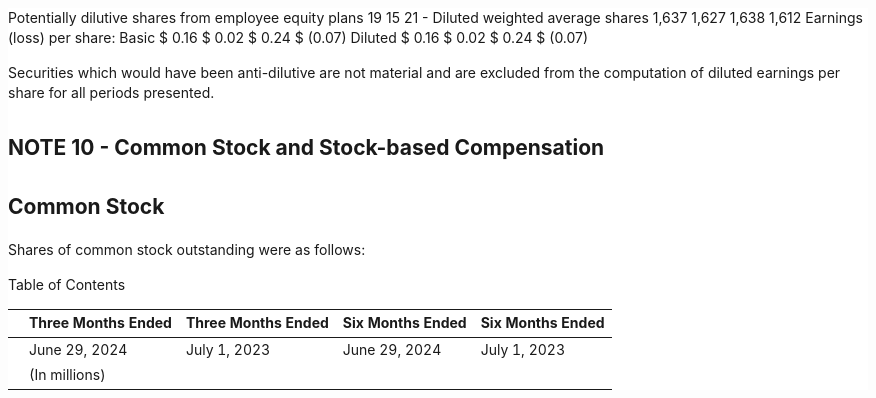 <tr>
<td>Potentially dilutive shares from employee equity plans</td>
<td>19</td>
<td>15</td>
<td>21</td>
<td>-</td>
</tr>
<tr>
<td>Diluted weighted average shares</td>
<td>1,637</td>
<td>1,627</td>
<td>1,638</td>
<td>1,612</td>
</tr>
<tr>
<td>Earnings (loss) per share:</td>
<td></td>
<td></td>
<td></td>
<td></td>
</tr>
<tr>
<td>Basic</td>
<td>$ 0.16</td>
<td>$ 0.02</td>
<td>$ 0.24</td>
<td>$ (0.07)</td>
</tr>
<tr>
<td>Diluted</td>
<td>$ 0.16</td>
<td>$ 0.02</td>
<td>$ 0.24</td>
<td>$ (0.07)</td>
</tr>
</tbody>
</table>
<p>Securities which would have been anti-dilutive are not material and are excluded from the computation of diluted earnings per share for all periods presented.</p>
<h2>NOTE 10 - Common Stock and Stock-based Compensation</h2>
<h2>Common Stock</h2>
<p>Shares of common stock outstanding were as follows:</p>
<p>Table of Contents</p>
<table>
<thead>
<tr>
<th></th>
<th>Three Months Ended</th>
<th>Three Months Ended</th>
<th>Six Months Ended</th>
<th>Six Months Ended</th>
</tr>
</thead>
<tbody>
<tr>
<td></td>
<td>June 29, 2024</td>
<td>July 1, 2023</td>
<td>June 29, 2024</td>
<td>July 1, 2023</td>
</tr>
<tr>
<td></td>
<td>(In millions)</td>